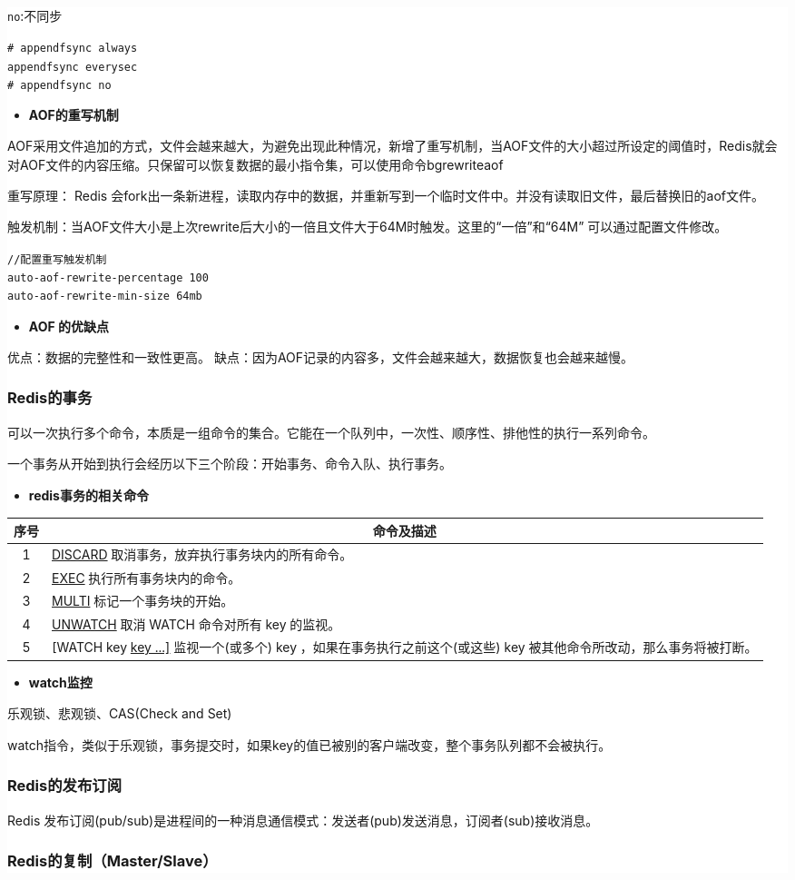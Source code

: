 `no`:不同步

```java
# appendfsync always
appendfsync everysec
# appendfsync no
```

* **AOF的重写机制**

AOF采用文件追加的方式，文件会越来越大，为避免出现此种情况，新增了重写机制，当AOF文件的大小超过所设定的阈值时，Redis就会对AOF文件的内容压缩。只保留可以恢复数据的最小指令集，可以使用命令bgrewriteaof 

重写原理： Redis 会fork出一条新进程，读取内存中的数据，并重新写到一个临时文件中。并没有读取旧文件，最后替换旧的aof文件。 

触发机制：当AOF文件大小是上次rewrite后大小的一倍且文件大于64M时触发。这里的“一倍”和“64M” 可以通过配置文件修改。 

```
//配置重写触发机制
auto-aof-rewrite-percentage 100
auto-aof-rewrite-min-size 64mb
```

* **AOF 的优缺点**

优点：数据的完整性和一致性更高。
缺点：因为AOF记录的内容多，文件会越来越大，数据恢复也会越来越慢。

### Redis的事务

可以一次执行多个命令，本质是一组命令的集合。它能在一个队列中，一次性、顺序性、排他性的执行一系列命令。

一个事务从开始到执行会经历以下三个阶段：开始事务、命令入队、执行事务。

* **redis事务的相关命令**

| 序号 | 命令及描述                                                   |
| :--: | ------------------------------------------------------------ |
|  1   | [DISCARD](https://www.runoob.com/redis/transactions-discard.html) 取消事务，放弃执行事务块内的所有命令。 |
|  2   | [EXEC](https://www.runoob.com/redis/transactions-exec.html) 执行所有事务块内的命令。 |
|  3   | [MULTI](https://www.runoob.com/redis/transactions-multi.html) 标记一个事务块的开始。 |
|  4   | [UNWATCH](https://www.runoob.com/redis/transactions-unwatch.html) 取消 WATCH 命令对所有 key 的监视。 |
|  5   | [WATCH key [key ...\]](https://www.runoob.com/redis/transactions-watch.html) 监视一个(或多个) key ，如果在事务执行之前这个(或这些) key 被其他命令所改动，那么事务将被打断。 |

* **watch监控**

乐观锁、悲观锁、CAS(Check and Set)

watch指令，类似于乐观锁，事务提交时，如果key的值已被别的客户端改变，整个事务队列都不会被执行。

### Redis的发布订阅

Redis 发布订阅(pub/sub)是进程间的一种消息通信模式：发送者(pub)发送消息，订阅者(sub)接收消息。

### Redis的复制（Master/Slave）
